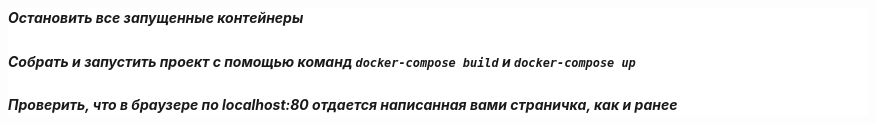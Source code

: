##### Остановить все запущенные контейнеры
##### Собрать и запустить проект с помощью команд `docker-compose build` и `docker-compose up`
##### Проверить, что в браузере по *localhost:80* отдается написанная вами страничка, как и ранее